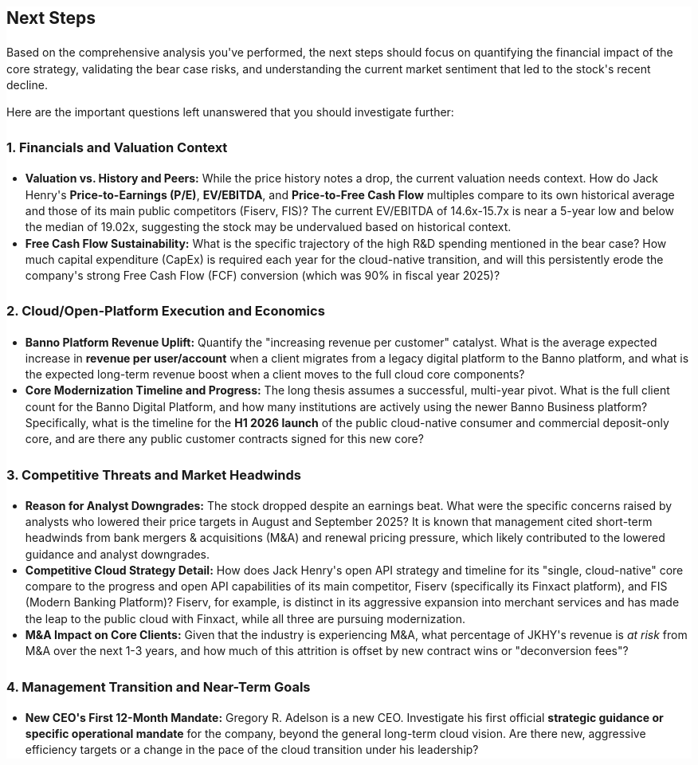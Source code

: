 
## Next Steps

Based on the comprehensive analysis you've performed, the next steps should focus on quantifying the financial impact of the core strategy, validating the bear case risks, and understanding the current market sentiment that led to the stock's recent decline.

Here are the important questions left unanswered that you should investigate further:

### **1. Financials and Valuation Context**

*   **Valuation vs. History and Peers:** While the price history notes a drop, the current valuation needs context. How do Jack Henry's **Price-to-Earnings (P/E)**, **EV/EBITDA**, and **Price-to-Free Cash Flow** multiples compare to its own historical average and those of its main public competitors (Fiserv, FIS)? The current EV/EBITDA of 14.6x-15.7x is near a 5-year low and below the median of 19.02x, suggesting the stock may be undervalued based on historical context.
*   **Free Cash Flow Sustainability:** What is the specific trajectory of the high R&D spending mentioned in the bear case? How much capital expenditure (CapEx) is required each year for the cloud-native transition, and will this persistently erode the company's strong Free Cash Flow (FCF) conversion (which was 90% in fiscal year 2025)?

### **2. Cloud/Open-Platform Execution and Economics**

*   **Banno Platform Revenue Uplift:** Quantify the "increasing revenue per customer" catalyst. What is the average expected increase in **revenue per user/account** when a client migrates from a legacy digital platform to the Banno platform, and what is the expected long-term revenue boost when a client moves to the full cloud core components?
*   **Core Modernization Timeline and Progress:** The long thesis assumes a successful, multi-year pivot. What is the full client count for the Banno Digital Platform, and how many institutions are actively using the newer Banno Business platform? Specifically, what is the timeline for the **H1 2026 launch** of the public cloud-native consumer and commercial deposit-only core, and are there any public customer contracts signed for this new core?

### **3. Competitive Threats and Market Headwinds**

*   **Reason for Analyst Downgrades:** The stock dropped despite an earnings beat. What were the specific concerns raised by analysts who lowered their price targets in August and September 2025? It is known that management cited short-term headwinds from bank mergers & acquisitions (M&A) and renewal pricing pressure, which likely contributed to the lowered guidance and analyst downgrades.
*   **Competitive Cloud Strategy Detail:** How does Jack Henry's open API strategy and timeline for its "single, cloud-native" core compare to the progress and open API capabilities of its main competitor, Fiserv (specifically its Finxact platform), and FIS (Modern Banking Platform)? Fiserv, for example, is distinct in its aggressive expansion into merchant services and has made the leap to the public cloud with Finxact, while all three are pursuing modernization.
*   **M&A Impact on Core Clients:** Given that the industry is experiencing M&A, what percentage of JKHY's revenue is *at risk* from M&A over the next 1-3 years, and how much of this attrition is offset by new contract wins or "deconversion fees"?

### **4. Management Transition and Near-Term Goals**

*   **New CEO's First 12-Month Mandate:** Gregory R. Adelson is a new CEO. Investigate his first official **strategic guidance or specific operational mandate** for the company, beyond the general long-term cloud vision. Are there new, aggressive efficiency targets or a change in the pace of the cloud transition under his leadership?